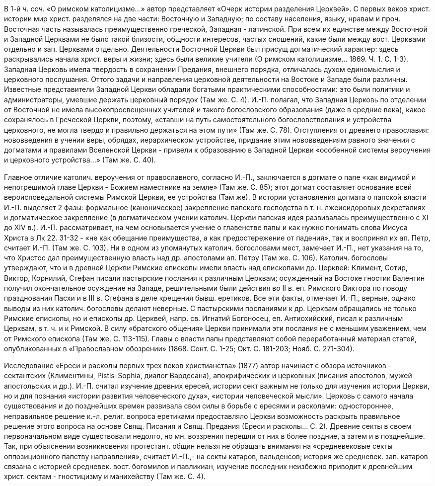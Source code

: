 В 1-й ч. соч. «О римском католицизме...» автор представляет «Очерк истории разделения Церквей». С первых веков христ. истории мир христ. разделялся на две части: Восточную и Западную; по составу населения, языку, нравам и проч. Восточная часть называлась преимущественно греческой, Западная - латинской. При всем их единстве между Восточной и Западной Церквами не было такой близости, общности интересов, частых сношений, какие были между вост. Церквами отдельно и зап. Церквами отдельно. Деятельности Восточной Церкви был присущ догматический характер: здесь раскрывались начала христ. веры и жизни; здесь были великие учители (О римском католицизме... 1869. Ч. 1. С. 1-3). Западная Церковь имела твердость в сохранении Предания, внешнего порядка, отличалась духом единомыслия и церковного послушания. Оттого задачи и направления церковной деятельности на Востоке и Западе были различны. Известные представители Западной Церкви обладали богатыми практическими способностями: это были политики и администраторы, умевшие держать церковный порядок (Там же. С. 4). И.-П. полагал, что Западная Церковь по отделении от Восточной не имела высокопросвещенных учителей и такого богословского образования (даже в средние века), какое сохранялось в Греческой Церкви, поэтому, «ставши на путь самостоятельного богословствования и устройства церковного, не могла твердо и правильно держаться на этом пути» (Там же. С. 78). Отступления от древнего православия: нововведения в учении веры, обрядах, иерархическом устройстве, придание этим нововведениям равного значения с догматами и правилами Вселенской Церкви - привели к образованию в Западной Церкви «особенной системы вероучения и церковного устройства...» (Там же. С. 40).

Главное отличие католич. вероучения от православного, согласно И.-П., заключается в догмате о папе «как видимой и непогрешимой главе Церкви - Божием наместнике на земле» (Там же. С. 85); этот догмат составляет основание всей вероисповедальной системы Римской Церкви, ее устройства (Там же). В истории установления догмата о папской власти И.-П. выделяет 2 фазы: формальное (каноническое) закрепление папского господства в т. н. лжеисидоровых декреталиях и догматическое закрепление (в догматическом учении католич. Церкви папская идея развивалась преимущественно с XI до XIV в.). И.-П. рассматривает, на чем основывается учение о главенстве папы и как нужно понимать слова Иисуса Христа в Лк 22. 31-32 - «не как обещание преимущества, а как предостережение от падения», так и воспринял их ап. Петр, считает И.-П. (Там же. С. 103). Ни в одном из упомянутых католич. богословами мест, замечает И.-П., нет указания на то, что Христос дал преимущественную власть над др. апостолами ап. Петру (Там же. С. 106). Католич. богословы утверждают, что и в древней Церкви Римские епископы имели власть над епископами др. Церквей: Климент, Сотир, Виктор, Корнилий, Стефан писали пастырские послания к различным Церквам; осужденный на Востоке гностик Валентин получил окончательное осуждение на Западе, решительными были действия во II в. еп. Римского Виктора по поводу празднования Пасхи и в III в. Стефана в деле крещения бывш. еретиков. Все эти факты, отмечает И.-П., верные, однако выводы из них католич. богословы делают неверные. С пастырскими посланиями к др. Церквам обращались не только Римские епископы, но и епископы др. Церквей, напр. св. Игнатий Богоносец, еп. Антиохийский, писал к различным Церквам, в т. ч. и к Римской. В силу «братского общения» Церкви принимали эти послания не с меньшим уважением, чем от Римского епископа (Там же. С. 113-115). Главы о власти папы представляют собой переработанный материал статей, опубликованных в «Православном обозрении» (1868. Сент. С. 1-25; Окт. С. 181-203; Нояб. С. 271-304).

Исследование «Ереси и расколы первых трех веков христианства» (1877) автор начинает с обзора источников - сектантских (Климентины, Pistis-Sophia, диалог Вардесана), апокрифических и церковных (писания апостолов, мужей апостольских и др.). И.-П. считал изучение древних ересей, истории сект важным не только для изучения истории Церкви, но и для познания «истории развития человеческого духа», «истории человеческой мысли». Церковь с самого начала существования и до позднейших времен развивала свои силы в борьбе с ересями и расколами: одностороннее, неправильное решение к.-л. религ. вопроса еретиками предоставляло Церкви возможность раскрыть правильное решение этого вопроса на основе Свящ. Писания и Свящ. Предания (Ереси и расколы... С. 2). Древние секты в своем первоначальном виде существовали недолго, но мн. воззрения перешли от них в более поздние, а затем и в позднейшие. Так, при объяснении возникновения протестант. общин нельзя не обращать внимания на «средневековые секты оппозиционного папству направления», считает И.-П.,- на секты катаров, вальденсов; история же средневек. зап. катаров связана с историей средневек. вост. богомилов и павликиан, изучение последних неизбежно приводит к древнейшим христ. сектам - гностицизму и манихейству (Там же. С. 4).
